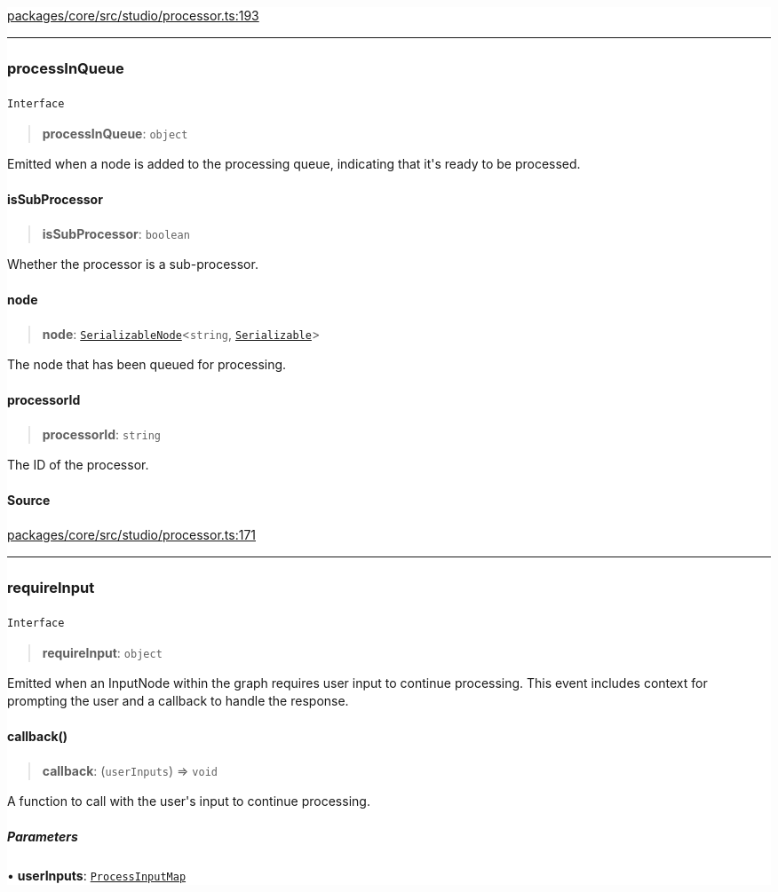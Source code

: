 [packages/core/src/studio/processor.ts:193](https://github.com/VictorS67/encre/blob/42c3bddca4be2d23ad959c1c99381eefbf43789c/packages/core/src/studio/processor.ts#L193)

***

### processInQueue

`Interface`

> **processInQueue**: `object`

Emitted when a node is added to the processing queue,
indicating that it's ready to be processed.

#### isSubProcessor

> **isSubProcessor**: `boolean`

Whether the processor is a sub-processor.

#### node

> **node**: [`SerializableNode`](../../nodes/interfaces/SerializableNode.md)\<`string`, [`Serializable`](../../../load/serializable/classes/Serializable.md)\>

The node that has been queued for processing.

#### processorId

> **processorId**: `string`

The ID of the processor.

#### Source

[packages/core/src/studio/processor.ts:171](https://github.com/VictorS67/encre/blob/42c3bddca4be2d23ad959c1c99381eefbf43789c/packages/core/src/studio/processor.ts#L171)

***

### requireInput

`Interface`

> **requireInput**: `object`

Emitted when an InputNode within the graph requires user input to continue processing.
This event includes context for prompting the user and a callback to handle the response.

#### callback()

> **callback**: (`userInputs`) => `void`

A function to call with the user's input to continue processing.

##### Parameters

• **userInputs**: [`ProcessInputMap`](../type-aliases/ProcessInputMap.md)
